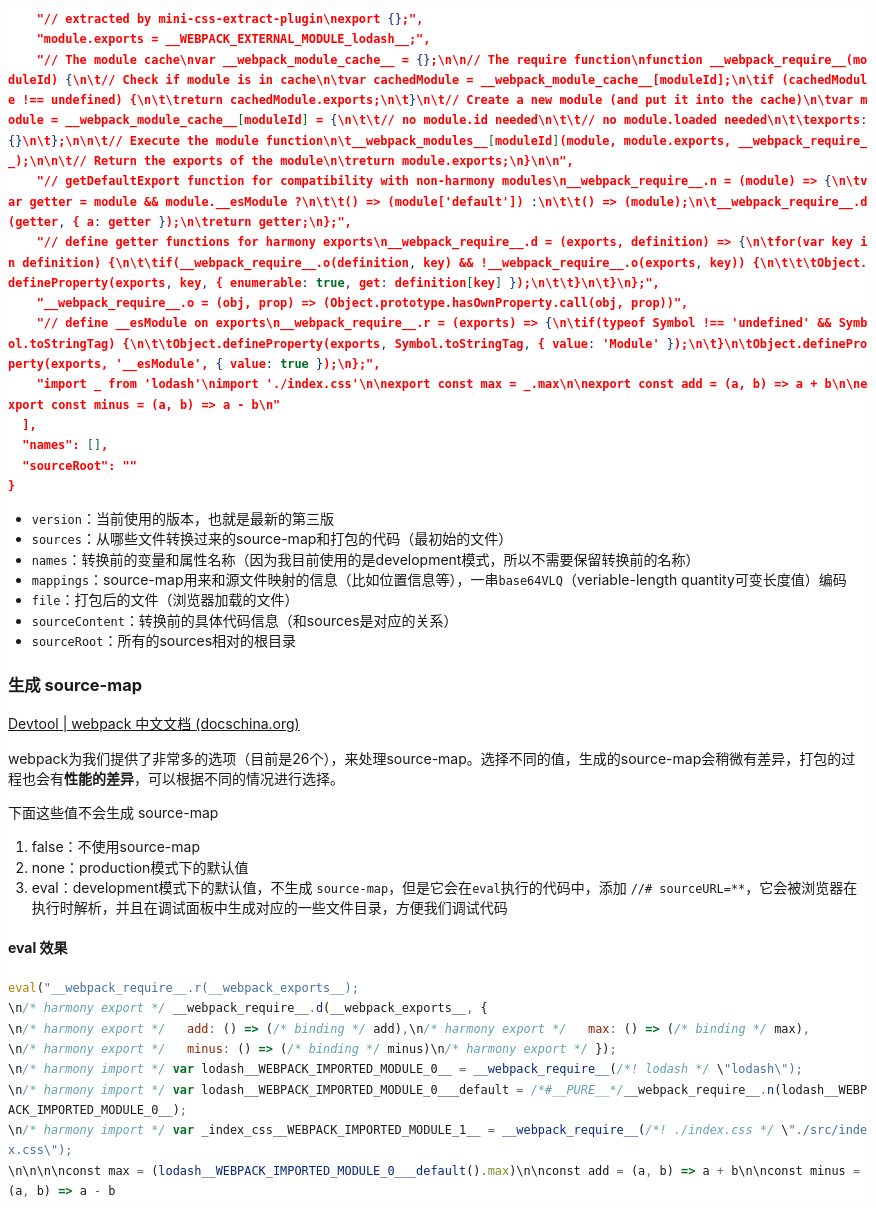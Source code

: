 ```json
    "// extracted by mini-css-extract-plugin\nexport {};",
    "module.exports = __WEBPACK_EXTERNAL_MODULE_lodash__;",
    "// The module cache\nvar __webpack_module_cache__ = {};\n\n// The require function\nfunction __webpack_require__(moduleId) {\n\t// Check if module is in cache\n\tvar cachedModule = __webpack_module_cache__[moduleId];\n\tif (cachedModule !== undefined) {\n\t\treturn cachedModule.exports;\n\t}\n\t// Create a new module (and put it into the cache)\n\tvar module = __webpack_module_cache__[moduleId] = {\n\t\t// no module.id needed\n\t\t// no module.loaded needed\n\t\texports: {}\n\t};\n\n\t// Execute the module function\n\t__webpack_modules__[moduleId](module, module.exports, __webpack_require__);\n\n\t// Return the exports of the module\n\treturn module.exports;\n}\n\n",
    "// getDefaultExport function for compatibility with non-harmony modules\n__webpack_require__.n = (module) => {\n\tvar getter = module && module.__esModule ?\n\t\t() => (module['default']) :\n\t\t() => (module);\n\t__webpack_require__.d(getter, { a: getter });\n\treturn getter;\n};",
    "// define getter functions for harmony exports\n__webpack_require__.d = (exports, definition) => {\n\tfor(var key in definition) {\n\t\tif(__webpack_require__.o(definition, key) && !__webpack_require__.o(exports, key)) {\n\t\t\tObject.defineProperty(exports, key, { enumerable: true, get: definition[key] });\n\t\t}\n\t}\n};",
    "__webpack_require__.o = (obj, prop) => (Object.prototype.hasOwnProperty.call(obj, prop))",
    "// define __esModule on exports\n__webpack_require__.r = (exports) => {\n\tif(typeof Symbol !== 'undefined' && Symbol.toStringTag) {\n\t\tObject.defineProperty(exports, Symbol.toStringTag, { value: 'Module' });\n\t}\n\tObject.defineProperty(exports, '__esModule', { value: true });\n};",
    "import _ from 'lodash'\nimport './index.css'\n\nexport const max = _.max\n\nexport const add = (a, b) => a + b\n\nexport const minus = (a, b) => a - b\n"
  ],
  "names": [],
  "sourceRoot": ""
}
```

- `version`：当前使用的版本，也就是最新的第三版
- `sources`：从哪些文件转换过来的source-map和打包的代码（最初始的文件）
- `names`：转换前的变量和属性名称（因为我目前使用的是development模式，所以不需要保留转换前的名称）
- `mappings`：source-map用来和源文件映射的信息（比如位置信息等），一串`base64VLQ`（veriable-length quantity可变长度值）编码
- `file`：打包后的文件（浏览器加载的文件）
- `sourceContent`：转换前的具体代码信息（和sources是对应的关系）
- `sourceRoot`：所有的sources相对的根目录

### 生成 source-map

[Devtool | webpack 中文文档 (docschina.org)](https://webpack.docschina.org/configuration/devtool/)

webpack为我们提供了非常多的选项（目前是26个），来处理source-map。选择不同的值，生成的source-map会稍微有差异，打包的过程也会有**性能的差异**，可以根据不同的情况进行选择。

下面这些值不会生成 source-map

1. false：不使用source-map
2. none：production模式下的默认值
3. eval：development模式下的默认值，不生成 `source-map`，但是它会在`eval`执行的代码中，添加 `//# sourceURL=**`，它会被浏览器在执行时解析，并且在调试面板中生成对应的一些文件目录，方便我们调试代码

#### eval 效果

```js
eval("__webpack_require__.r(__webpack_exports__);
\n/* harmony export */ __webpack_require__.d(__webpack_exports__, {
\n/* harmony export */   add: () => (/* binding */ add),\n/* harmony export */   max: () => (/* binding */ max),
\n/* harmony export */   minus: () => (/* binding */ minus)\n/* harmony export */ });
\n/* harmony import */ var lodash__WEBPACK_IMPORTED_MODULE_0__ = __webpack_require__(/*! lodash */ \"lodash\");
\n/* harmony import */ var lodash__WEBPACK_IMPORTED_MODULE_0___default = /*#__PURE__*/__webpack_require__.n(lodash__WEBPACK_IMPORTED_MODULE_0__);
\n/* harmony import */ var _index_css__WEBPACK_IMPORTED_MODULE_1__ = __webpack_require__(/*! ./index.css */ \"./src/index.css\");
\n\n\n\nconst max = (lodash__WEBPACK_IMPORTED_MODULE_0___default().max)\n\nconst add = (a, b) => a + b\n\nconst minus = (a, b) => a - b
```